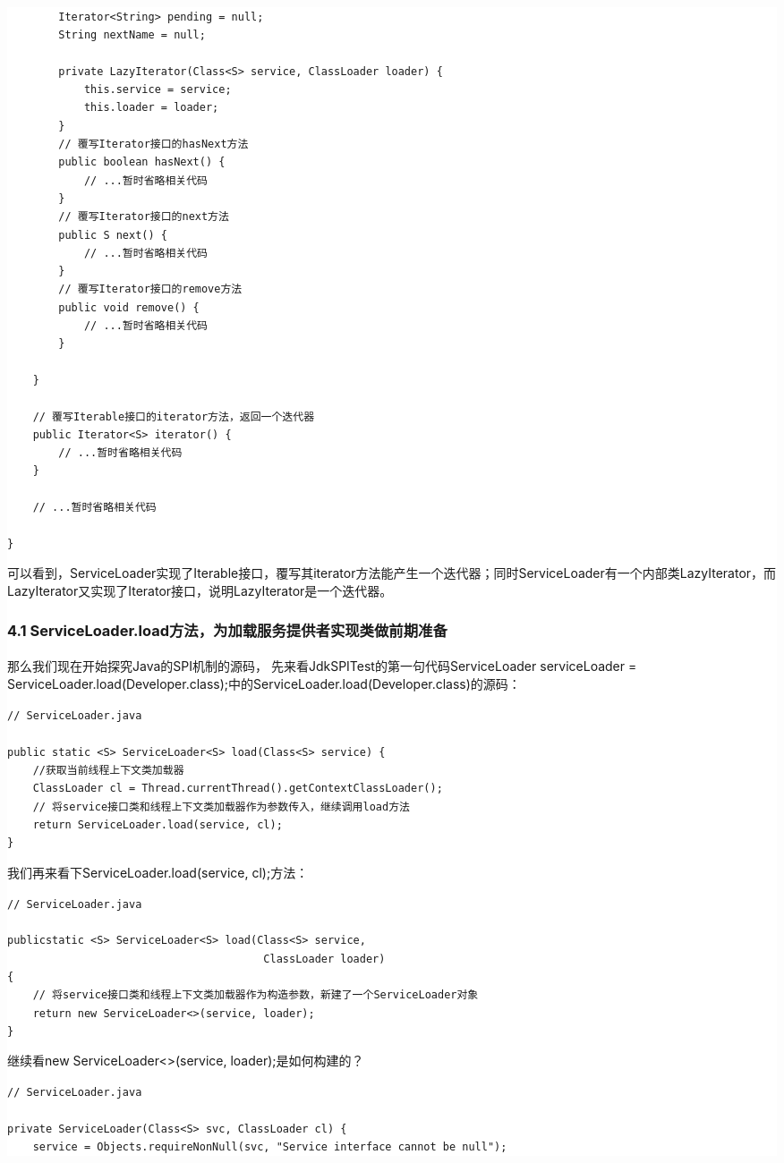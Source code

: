 ```
        Iterator<String> pending = null;
        String nextName = null;

        private LazyIterator(Class<S> service, ClassLoader loader) {
            this.service = service;
            this.loader = loader;
        }
        // 覆写Iterator接口的hasNext方法
        public boolean hasNext() {
            // ...暂时省略相关代码
        }
        // 覆写Iterator接口的next方法
        public S next() {
            // ...暂时省略相关代码
        }
        // 覆写Iterator接口的remove方法
        public void remove() {
            // ...暂时省略相关代码
        }

    }

    // 覆写Iterable接口的iterator方法，返回一个迭代器
    public Iterator<S> iterator() {
        // ...暂时省略相关代码
    }

    // ...暂时省略相关代码

}
```
可以看到，ServiceLoader实现了Iterable接口，覆写其iterator方法能产生一个迭代器；同时ServiceLoader有一个内部类LazyIterator，而LazyIterator又实现了Iterator接口，说明LazyIterator是一个迭代器。
### 4.1 ServiceLoader.load方法，为加载服务提供者实现类做前期准备

那么我们现在开始探究Java的SPI机制的源码， 先来看JdkSPITest的第一句代码ServiceLoader<Developer> serviceLoader = ServiceLoader.load(Developer.class);中的ServiceLoader.load(Developer.class)的源码：
```
// ServiceLoader.java

public static <S> ServiceLoader<S> load(Class<S> service) {
    //获取当前线程上下文类加载器
    ClassLoader cl = Thread.currentThread().getContextClassLoader();
    // 将service接口类和线程上下文类加载器作为参数传入，继续调用load方法
    return ServiceLoader.load(service, cl);
}
```
我们再来看下ServiceLoader.load(service, cl);方法：
```
// ServiceLoader.java

publicstatic <S> ServiceLoader<S> load(Class<S> service,
                                        ClassLoader loader)
{
    // 将service接口类和线程上下文类加载器作为构造参数，新建了一个ServiceLoader对象
    return new ServiceLoader<>(service, loader);
}
```
继续看new ServiceLoader<>(service, loader);是如何构建的？
```
// ServiceLoader.java

private ServiceLoader(Class<S> svc, ClassLoader cl) {
    service = Objects.requireNonNull(svc, "Service interface cannot be null");
```